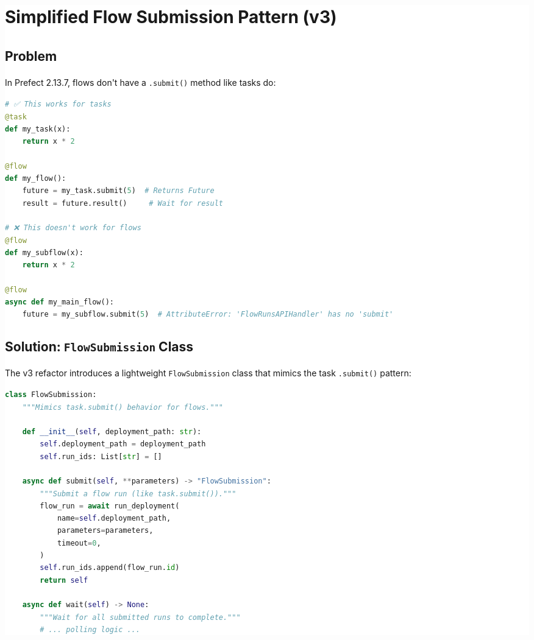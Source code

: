 # Simplified Flow Submission Pattern (v3)

## Problem

In Prefect 2.13.7, flows don't have a `.submit()` method like tasks do:

```python
# ✅ This works for tasks
@task
def my_task(x):
    return x * 2

@flow
def my_flow():
    future = my_task.submit(5)  # Returns Future
    result = future.result()     # Wait for result

# ❌ This doesn't work for flows
@flow
def my_subflow(x):
    return x * 2

@flow
async def my_main_flow():
    future = my_subflow.submit(5)  # AttributeError: 'FlowRunsAPIHandler' has no 'submit'
```

## Solution: `FlowSubmission` Class

The v3 refactor introduces a lightweight `FlowSubmission` class that mimics the task `.submit()` pattern:

```python
class FlowSubmission:
    """Mimics task.submit() behavior for flows."""
    
    def __init__(self, deployment_path: str):
        self.deployment_path = deployment_path
        self.run_ids: List[str] = []
    
    async def submit(self, **parameters) -> "FlowSubmission":
        """Submit a flow run (like task.submit())."""
        flow_run = await run_deployment(
            name=self.deployment_path,
            parameters=parameters,
            timeout=0,
        )
        self.run_ids.append(flow_run.id)
        return self
    
    async def wait(self) -> None:
        """Wait for all submitted runs to complete."""
        # ... polling logic ...
```
